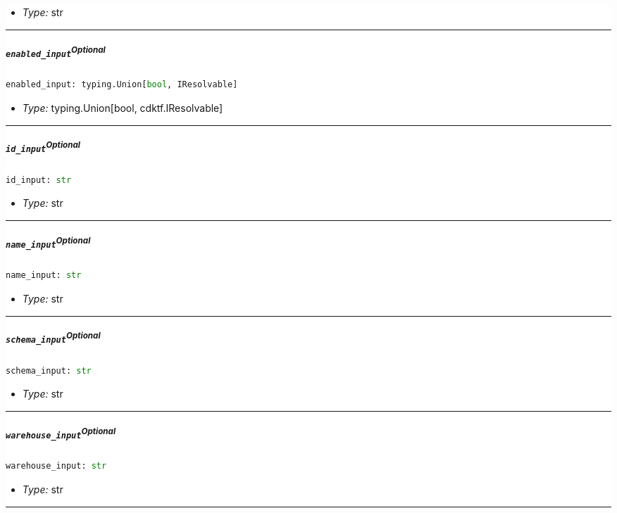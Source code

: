 - *Type:* str

---

##### `enabled_input`<sup>Optional</sup> <a name="enabled_input" id="@cdktf/provider-snowflake.alert.Alert.property.enabledInput"></a>

```python
enabled_input: typing.Union[bool, IResolvable]
```

- *Type:* typing.Union[bool, cdktf.IResolvable]

---

##### `id_input`<sup>Optional</sup> <a name="id_input" id="@cdktf/provider-snowflake.alert.Alert.property.idInput"></a>

```python
id_input: str
```

- *Type:* str

---

##### `name_input`<sup>Optional</sup> <a name="name_input" id="@cdktf/provider-snowflake.alert.Alert.property.nameInput"></a>

```python
name_input: str
```

- *Type:* str

---

##### `schema_input`<sup>Optional</sup> <a name="schema_input" id="@cdktf/provider-snowflake.alert.Alert.property.schemaInput"></a>

```python
schema_input: str
```

- *Type:* str

---

##### `warehouse_input`<sup>Optional</sup> <a name="warehouse_input" id="@cdktf/provider-snowflake.alert.Alert.property.warehouseInput"></a>

```python
warehouse_input: str
```

- *Type:* str

---